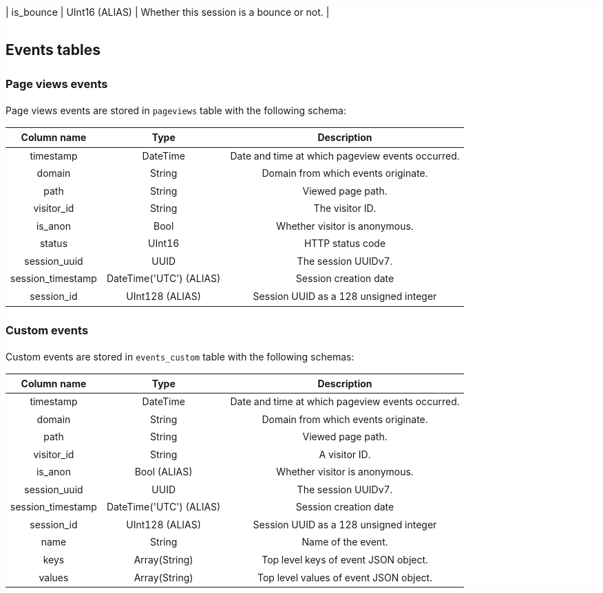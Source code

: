 |     is_bounce     |     UInt16 (ALIAS)     |                                                          Whether this session is a bounce or not.                                                           |

## Events tables

### Page views events

Page views events are stored in `pageviews` table with the following schema:

|    Column name    |          Type           |                   Description                    |
| :---------------: | :---------------------: | :----------------------------------------------: |
|     timestamp     |        DateTime         | Date and time at which pageview events occurred. |
|      domain       |         String          |       Domain from which events originate.        |
|       path        |         String          |                Viewed page path.                 |
|    visitor_id     |         String          |                 The visitor ID.                  |
|      is_anon      |          Bool           |          Whether visitor is anonymous.           |
|      status       |         UInt16          |                 HTTP status code                 |
|   session_uuid    |          UUID           |               The session UUIDv7.                |
| session_timestamp | DateTime('UTC') (ALIAS) |              Session creation date               |
|    session_id     |     UInt128 (ALIAS)     |      Session UUID as a 128 unsigned integer      |

### Custom events

Custom events are stored in `events_custom` table with the following schemas:

|    Column name    |          Type           |                   Description                    |
| :---------------: | :---------------------: | :----------------------------------------------: |
|     timestamp     |        DateTime         | Date and time at which pageview events occurred. |
|      domain       |         String          |       Domain from which events originate.        |
|       path        |         String          |                Viewed page path.                 |
|    visitor_id     |         String          |                  A visitor ID.                   |
|      is_anon      |      Bool (ALIAS)       |          Whether visitor is anonymous.           |
|   session_uuid    |          UUID           |               The session UUIDv7.                |
| session_timestamp | DateTime('UTC') (ALIAS) |              Session creation date               |
|    session_id     |     UInt128 (ALIAS)     |      Session UUID as a 128 unsigned integer      |
|       name        |         String          |                Name of the event.                |
|       keys        |      Array(String)      |       Top level keys of event JSON object.       |
|      values       |      Array(String)      |      Top level values of event JSON object.      |
